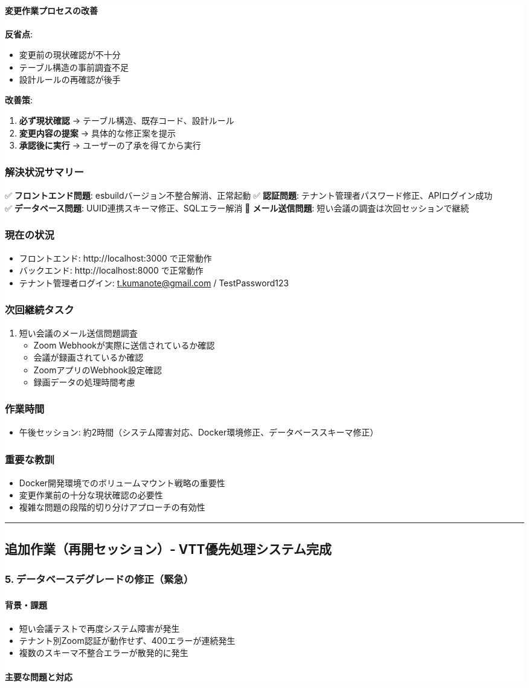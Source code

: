 #### 変更作業プロセスの改善

**反省点**:
- 変更前の現状確認が不十分
- テーブル構造の事前調査不足
- 設計ルールの再確認が後手

**改善策**:
1. **必ず現状確認** → テーブル構造、既存コード、設計ルール
2. **変更内容の提案** → 具体的な修正案を提示  
3. **承認後に実行** → ユーザーの了承を得てから実行

### 解決状況サマリー

✅ **フロントエンド問題**: esbuildバージョン不整合解消、正常起動
✅ **認証問題**: テナント管理者パスワード修正、APIログイン成功  
✅ **データベース問題**: UUID連携スキーマ修正、SQLエラー解消
🔄 **メール送信問題**: 短い会議の調査は次回セッションで継続

### 現在の状況
- フロントエンド: http://localhost:3000 で正常動作
- バックエンド: http://localhost:8000 で正常動作  
- テナント管理者ログイン: t.kumanote@gmail.com / TestPassword123

### 次回継続タスク
1. 短い会議のメール送信問題調査
   - Zoom Webhookが実際に送信されているか確認
   - 会議が録画されているか確認
   - ZoomアプリのWebhook設定確認
   - 録画データの処理時間考慮

### 作業時間
- 午後セッション: 約2時間（システム障害対応、Docker環境修正、データベーススキーマ修正）

### 重要な教訓
- Docker開発環境でのボリュームマウント戦略の重要性
- 変更作業前の十分な現状確認の必要性
- 複雑な問題の段階的切り分けアプローチの有効性

---

## 追加作業（再開セッション）- VTT優先処理システム完成

### 5. データベースデグレードの修正（緊急）

#### 背景・課題
- 短い会議テストで再度システム障害が発生
- テナント別Zoom認証が動作せず、400エラーが連続発生
- 複数のスキーマ不整合エラーが散発的に発生

#### 主要な問題と対応
